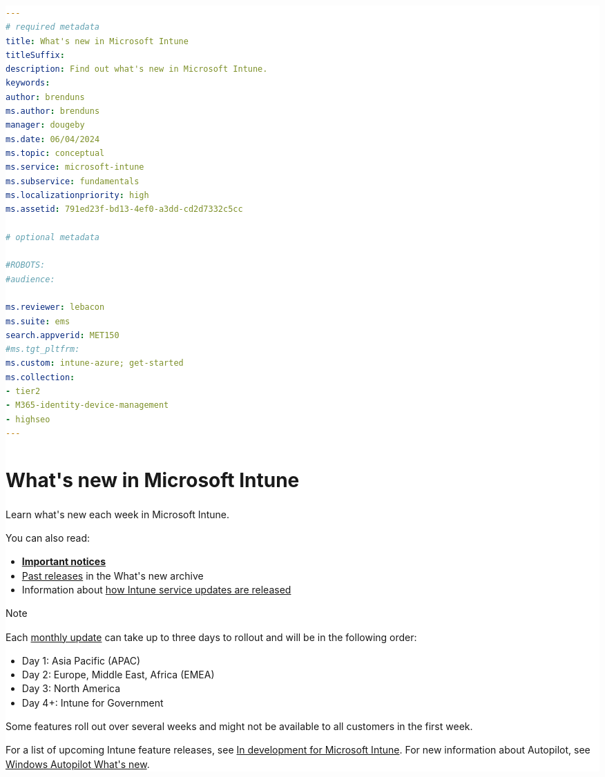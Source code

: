 ```yaml
---
# required metadata
title: What's new in Microsoft Intune
titleSuffix:
description: Find out what's new in Microsoft Intune.
keywords:
author: brenduns
ms.author: brenduns
manager: dougeby
ms.date: 06/04/2024
ms.topic: conceptual
ms.service: microsoft-intune
ms.subservice: fundamentals
ms.localizationpriority: high
ms.assetid: 791ed23f-bd13-4ef0-a3dd-cd2d7332c5cc

# optional metadata

#ROBOTS:
#audience:

ms.reviewer: lebacon
ms.suite: ems
search.appverid: MET150
#ms.tgt_pltfrm:
ms.custom: intune-azure; get-started
ms.collection:
- tier2
- M365-identity-device-management
- highseo
---
```


# What's new in Microsoft Intune

Learn what's new each week in Microsoft Intune.

You can also read:

- [**Important notices**](#notices)
- [Past releases](whats-new-archive.md) in the What's new archive
- Information about [how Intune service updates are released](https://techcommunity.microsoft.com/t5/Intune-Customer-Success/Microsoft-Intune-Service-Updates/ba-p/358728)

> [!NOTE]
> Each [monthly update](https://techcommunity.microsoft.com/t5/Intune-Customer-Success/Microsoft-Intune-Service-Updates/ba-p/358728) can take up to three days to rollout and will be in the following order:
>
> - Day 1: Asia Pacific (APAC)
> - Day 2: Europe, Middle East, Africa (EMEA)
> - Day 3: North America
> - Day 4+: Intune for Government
>
> Some features roll out over several weeks and might not be available to all customers in the first week.
>
> For a list of upcoming Intune feature releases, see [In development for Microsoft Intune](../fundamentals/in-development.md). For new information about Autopilot, see [Windows Autopilot What's new](/autopilot/windows-autopilot-whats-new).
